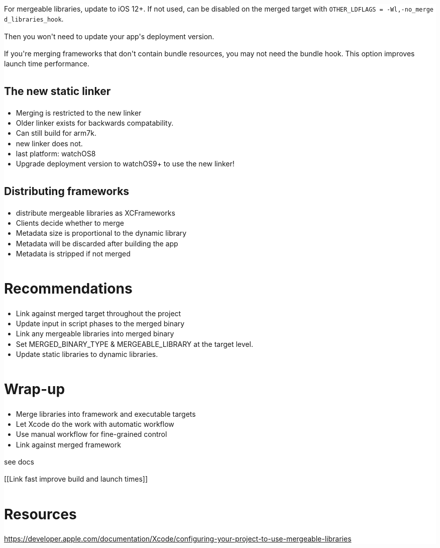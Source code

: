 For mergeable libraries, update to iOS 12+.
If not used, can be disabled on the merged target with `OTHER_LDFLAGS = -Wl,-no_merged_libraries_hook`.

Then you won't need to update your app's deployment version.

If you're merging frameworks that don't contain bundle resources, you may not need the bundle hook.  This option improves launch time performance.


## The new static linker
* Merging is restricted to the new linker
* Older linker exists for backwards compatability.
* Can still build for arm7k.
* new linker does not.
* last platform: watchOS8
* Upgrade deployment version to watchOS9+ to use the new linker!

## Distributing frameworks
* distribute mergeable libraries as XCFrameworks
* Clients decide whether to merge
* Metadata size is proportional to the dynamic library
* Metadata will be discarded after building the app
* Metadata is stripped if not merged


# Recommendations
* Link against merged target throughout the project
* Update input in script phases to the merged binary
* Link any mergeable libraries into merged binary
* Set MERGED_BINARY_TYPE & MERGEABLE_LIBRARY at the target level.
* Update static libraries to dynamic libraries.

# Wrap-up
* Merge libraries into framework and executable targets
* Let Xcode do the work with automatic workflow
* Use manual workflow for fine-grained control
* Link against merged framework

see docs


[[Link fast improve build and launch times]]
# Resources
https://developer.apple.com/documentation/Xcode/configuring-your-project-to-use-mergeable-libraries